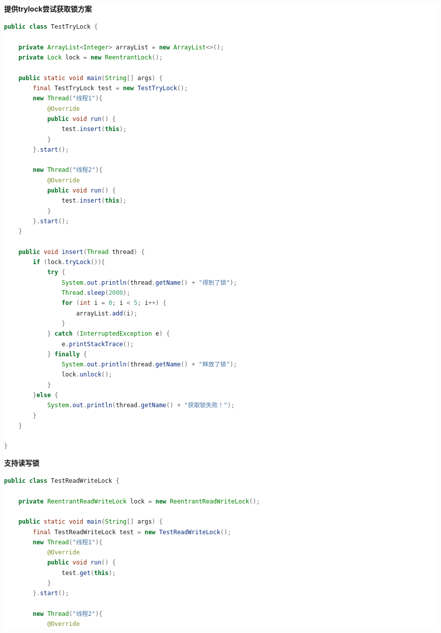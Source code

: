 **提供trylock尝试获取锁方案**

```java
public class TestTryLock {

    private ArrayList<Integer> arrayList = new ArrayList<>();
    private Lock lock = new ReentrantLock();

    public static void main(String[] args) {
        final TestTryLock test = new TestTryLock();
        new Thread("线程1"){
            @Override
            public void run() {
                test.insert(this);
            }
        }.start();

        new Thread("线程2"){
            @Override
            public void run() {
                test.insert(this);
            }
        }.start();
    }

    public void insert(Thread thread) {
        if (lock.tryLock()){
            try {
                System.out.println(thread.getName() + "得到了锁");
                Thread.sleep(2000);
                for (int i = 0; i < 5; i++) {
                    arrayList.add(i);
                }
            } catch (InterruptedException e) {
                e.printStackTrace();
            } finally {
                System.out.println(thread.getName() + "释放了锁");
                lock.unlock();
            }
        }else {
            System.out.println(thread.getName() + "获取锁失败！");
        }
    }

}
```

**支持读写锁**

```java
public class TestReadWriteLock {

    private ReentrantReadWriteLock lock = new ReentrantReadWriteLock();

    public static void main(String[] args) {
        final TestReadWriteLock test = new TestReadWriteLock();
        new Thread("线程1"){
            @Override
            public void run() {
                test.get(this);
            }
        }.start();

        new Thread("线程2"){
            @Override
```